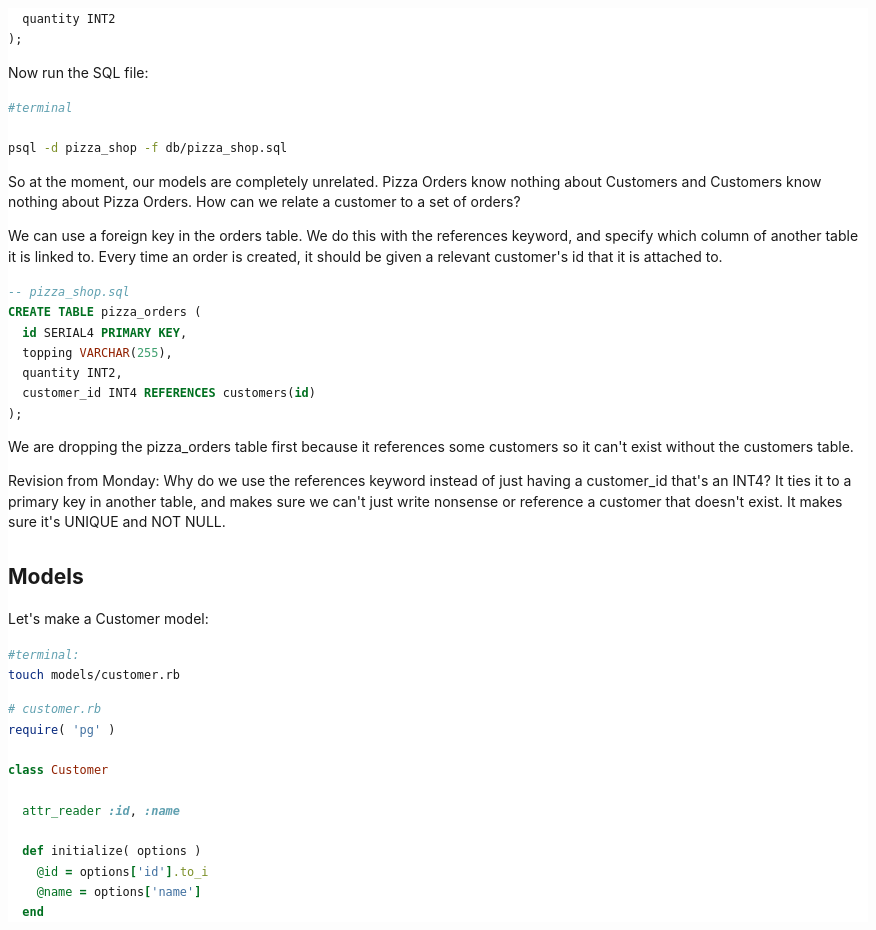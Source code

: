 ```sql
  quantity INT2
);
```

Now run the SQL file:

```bash
#terminal

psql -d pizza_shop -f db/pizza_shop.sql
```

So at the moment, our models are completely unrelated. Pizza Orders know nothing about Customers and Customers know nothing about Pizza Orders. How can we relate a customer to a set of orders?

We can use a foreign key in the orders table. We do this with the references keyword, and specify which column of another table it is linked to. Every time an order is created, it should be given a relevant customer's id that it is attached to.

```sql
-- pizza_shop.sql
CREATE TABLE pizza_orders (
  id SERIAL4 PRIMARY KEY,
  topping VARCHAR(255),
  quantity INT2,
  customer_id INT4 REFERENCES customers(id)
);
```

We are dropping the pizza_orders table first because it references some customers so it can't exist without the customers table.

Revision from Monday: Why do we use the references keyword instead of just having a customer_id that's an INT4? It ties it to a primary key in another table, and makes sure we can't just write nonsense or reference a customer that doesn't exist. It makes sure it's UNIQUE and NOT NULL.

## Models

Let's make a Customer model:

```bash
#terminal:
touch models/customer.rb
```

```ruby
# customer.rb
require( 'pg' )

class Customer

  attr_reader :id, :name

  def initialize( options )
    @id = options['id'].to_i
    @name = options['name']
  end
```
